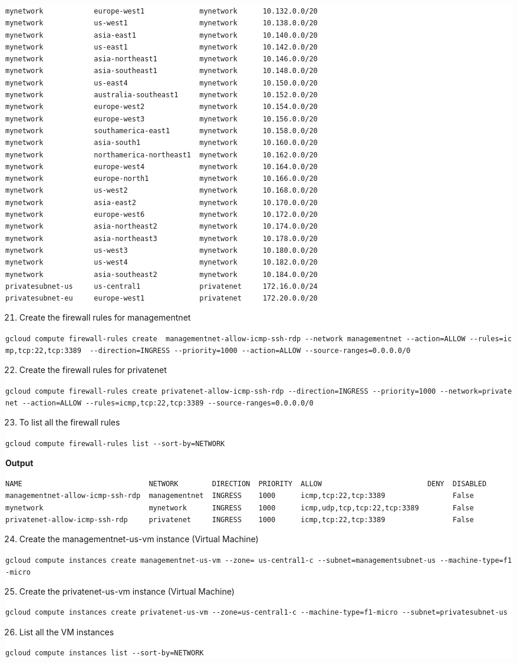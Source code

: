 ```
mynetwork            europe-west1             mynetwork      10.132.0.0/20
mynetwork            us-west1                 mynetwork      10.138.0.0/20
mynetwork            asia-east1               mynetwork      10.140.0.0/20
mynetwork            us-east1                 mynetwork      10.142.0.0/20
mynetwork            asia-northeast1          mynetwork      10.146.0.0/20
mynetwork            asia-southeast1          mynetwork      10.148.0.0/20
mynetwork            us-east4                 mynetwork      10.150.0.0/20
mynetwork            australia-southeast1     mynetwork      10.152.0.0/20
mynetwork            europe-west2             mynetwork      10.154.0.0/20
mynetwork            europe-west3             mynetwork      10.156.0.0/20
mynetwork            southamerica-east1       mynetwork      10.158.0.0/20
mynetwork            asia-south1              mynetwork      10.160.0.0/20
mynetwork            northamerica-northeast1  mynetwork      10.162.0.0/20
mynetwork            europe-west4             mynetwork      10.164.0.0/20
mynetwork            europe-north1            mynetwork      10.166.0.0/20
mynetwork            us-west2                 mynetwork      10.168.0.0/20
mynetwork            asia-east2               mynetwork      10.170.0.0/20
mynetwork            europe-west6             mynetwork      10.172.0.0/20
mynetwork            asia-northeast2          mynetwork      10.174.0.0/20
mynetwork            asia-northeast3          mynetwork      10.178.0.0/20
mynetwork            us-west3                 mynetwork      10.180.0.0/20
mynetwork            us-west4                 mynetwork      10.182.0.0/20
mynetwork            asia-southeast2          mynetwork      10.184.0.0/20
privatesubnet-us     us-central1              privatenet     172.16.0.0/24
privatesubnet-eu     europe-west1             privatenet     172.20.0.0/20
```
21. Create the firewall rules for managementnet
```
gcloud compute firewall-rules create  managementnet-allow-icmp-ssh-rdp --network managementnet --action=ALLOW --rules=icmp,tcp:22,tcp:3389  --direction=INGRESS --priority=1000 --action=ALLOW --source-ranges=0.0.0.0/0
```
22. Create the firewall rules for privatenet
```
gcloud compute firewall-rules create privatenet-allow-icmp-ssh-rdp --direction=INGRESS --priority=1000 --network=privatenet --action=ALLOW --rules=icmp,tcp:22,tcp:3389 --source-ranges=0.0.0.0/0
```
23. To list all the firewall rules
```
gcloud compute firewall-rules list --sort-by=NETWORK
```
**Output**
```
NAME                              NETWORK        DIRECTION  PRIORITY  ALLOW                         DENY  DISABLED
managementnet-allow-icmp-ssh-rdp  managementnet  INGRESS    1000      icmp,tcp:22,tcp:3389                False
mynetwork                         mynetwork      INGRESS    1000      icmp,udp,tcp,tcp:22,tcp:3389        False
privatenet-allow-icmp-ssh-rdp     privatenet     INGRESS    1000      icmp,tcp:22,tcp:3389                False
```
24. Create the managementnet-us-vm instance (Virtual Machine)
```
gcloud compute instances create managementnet-us-vm --zone= us-central1-c --subnet=managementsubnet-us --machine-type=f1-micro
```
25. Create the privatenet-us-vm instance (Virtual Machine)
```
gcloud compute instances create privatenet-us-vm --zone=us-central1-c --machine-type=f1-micro --subnet=privatesubnet-us
```
26. List all the VM instances
```
gcloud compute instances list --sort-by=NETWORK
```